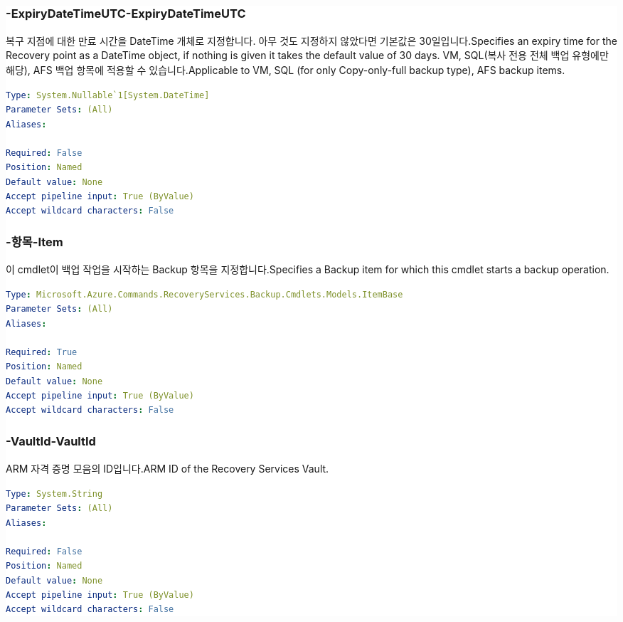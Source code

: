 ### <span data-ttu-id="d9ad9-124">-ExpiryDateTimeUTC</span><span class="sxs-lookup"><span data-stu-id="d9ad9-124">-ExpiryDateTimeUTC</span></span>

<span data-ttu-id="d9ad9-125">복구 지점에 대한 만료 시간을 DateTime 개체로 지정합니다. 아무 것도 지정하지 않았다면 기본값은 30일입니다.</span><span class="sxs-lookup"><span data-stu-id="d9ad9-125">Specifies an expiry time for the Recovery point as a DateTime object, if nothing is given it takes the default value of  30 days.</span></span> <span data-ttu-id="d9ad9-126">VM, SQL(복사 전용 전체 백업 유형에만 해당), AFS 백업 항목에 적용할 수 있습니다.</span><span class="sxs-lookup"><span data-stu-id="d9ad9-126">Applicable to VM, SQL (for only Copy-only-full backup type), AFS backup items.</span></span>

```yaml
Type: System.Nullable`1[System.DateTime]
Parameter Sets: (All)
Aliases:

Required: False
Position: Named
Default value: None
Accept pipeline input: True (ByValue)
Accept wildcard characters: False
```

### <span data-ttu-id="d9ad9-127">-항목</span><span class="sxs-lookup"><span data-stu-id="d9ad9-127">-Item</span></span>

<span data-ttu-id="d9ad9-128">이 cmdlet이 백업 작업을 시작하는 Backup 항목을 지정합니다.</span><span class="sxs-lookup"><span data-stu-id="d9ad9-128">Specifies a Backup item for which this cmdlet starts a backup operation.</span></span>

```yaml
Type: Microsoft.Azure.Commands.RecoveryServices.Backup.Cmdlets.Models.ItemBase
Parameter Sets: (All)
Aliases:

Required: True
Position: Named
Default value: None
Accept pipeline input: True (ByValue)
Accept wildcard characters: False
```

### <span data-ttu-id="d9ad9-129">-VaultId</span><span class="sxs-lookup"><span data-stu-id="d9ad9-129">-VaultId</span></span>

<span data-ttu-id="d9ad9-130">ARM 자격 증명 모음의 ID입니다.</span><span class="sxs-lookup"><span data-stu-id="d9ad9-130">ARM ID of the Recovery Services Vault.</span></span>

```yaml
Type: System.String
Parameter Sets: (All)
Aliases:

Required: False
Position: Named
Default value: None
Accept pipeline input: True (ByValue)
Accept wildcard characters: False
```
